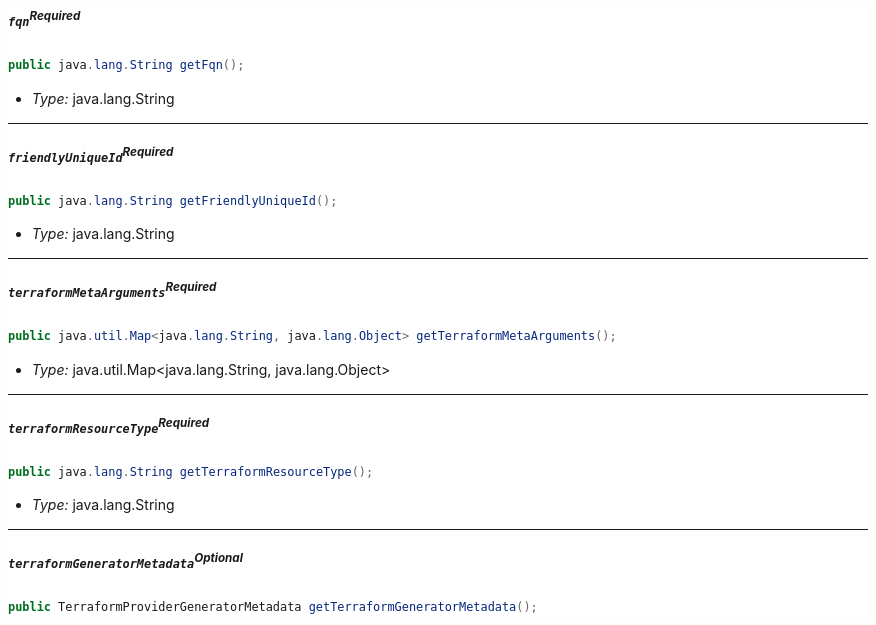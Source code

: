
##### `fqn`<sup>Required</sup> <a name="fqn" id="rhizo-co-terraform-provider-oci.dataOciDataflowInvokeRuns.DataOciDataflowInvokeRuns.property.fqn"></a>

```java
public java.lang.String getFqn();
```

- *Type:* java.lang.String

---

##### `friendlyUniqueId`<sup>Required</sup> <a name="friendlyUniqueId" id="rhizo-co-terraform-provider-oci.dataOciDataflowInvokeRuns.DataOciDataflowInvokeRuns.property.friendlyUniqueId"></a>

```java
public java.lang.String getFriendlyUniqueId();
```

- *Type:* java.lang.String

---

##### `terraformMetaArguments`<sup>Required</sup> <a name="terraformMetaArguments" id="rhizo-co-terraform-provider-oci.dataOciDataflowInvokeRuns.DataOciDataflowInvokeRuns.property.terraformMetaArguments"></a>

```java
public java.util.Map<java.lang.String, java.lang.Object> getTerraformMetaArguments();
```

- *Type:* java.util.Map<java.lang.String, java.lang.Object>

---

##### `terraformResourceType`<sup>Required</sup> <a name="terraformResourceType" id="rhizo-co-terraform-provider-oci.dataOciDataflowInvokeRuns.DataOciDataflowInvokeRuns.property.terraformResourceType"></a>

```java
public java.lang.String getTerraformResourceType();
```

- *Type:* java.lang.String

---

##### `terraformGeneratorMetadata`<sup>Optional</sup> <a name="terraformGeneratorMetadata" id="rhizo-co-terraform-provider-oci.dataOciDataflowInvokeRuns.DataOciDataflowInvokeRuns.property.terraformGeneratorMetadata"></a>

```java
public TerraformProviderGeneratorMetadata getTerraformGeneratorMetadata();
```

